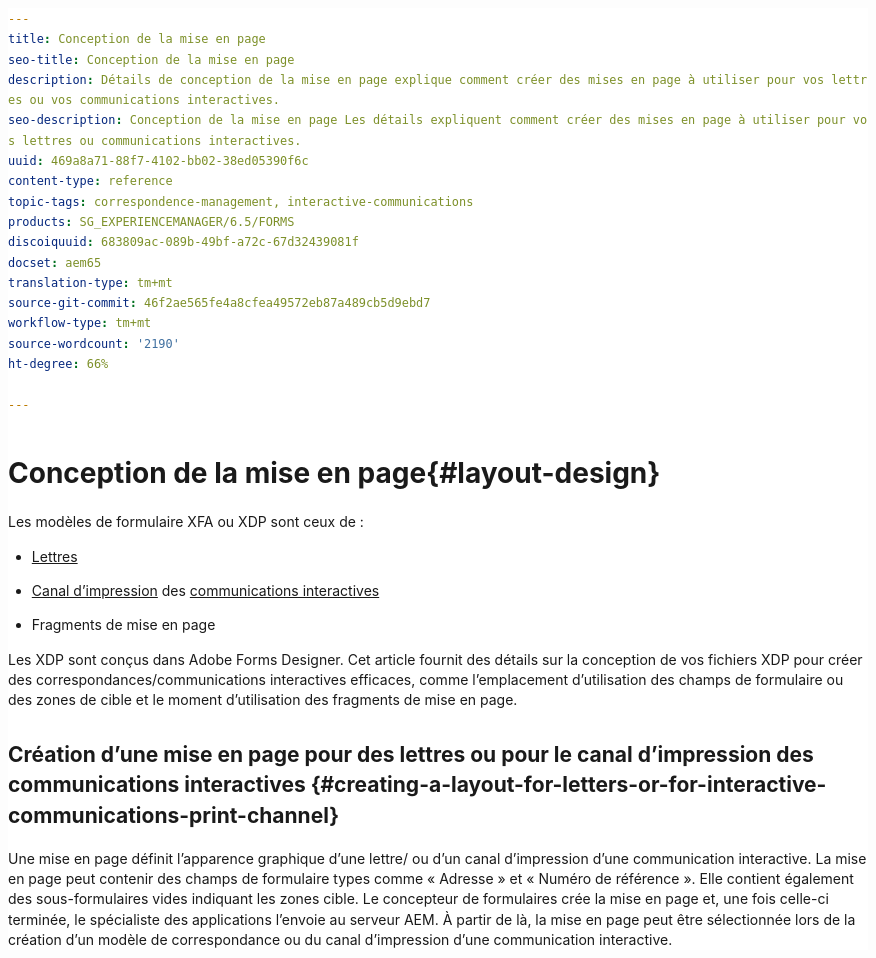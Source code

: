 ```yaml
---
title: Conception de la mise en page
seo-title: Conception de la mise en page
description: Détails de conception de la mise en page explique comment créer des mises en page à utiliser pour vos lettres ou vos communications interactives.
seo-description: Conception de la mise en page Les détails expliquent comment créer des mises en page à utiliser pour vos lettres ou communications interactives.
uuid: 469a8a71-88f7-4102-bb02-38ed05390f6c
content-type: reference
topic-tags: correspondence-management, interactive-communications
products: SG_EXPERIENCEMANAGER/6.5/FORMS
discoiquuid: 683809ac-089b-49bf-a72c-67d32439081f
docset: aem65
translation-type: tm+mt
source-git-commit: 46f2ae565fe4a8cfea49572eb87a489cb5d9ebd7
workflow-type: tm+mt
source-wordcount: '2190'
ht-degree: 66%

---
```



# Conception de la mise en page{#layout-design}

Les modèles de formulaire XFA ou XDP sont ceux de :

* [Lettres](/help/forms/using/create-letter.md)
* [Canal d’impression](/help/forms/using/web-channel-print-channel.md#printchannel) des [communications interactives](/help/forms/using/interactive-communications-overview.md)

* Fragments de mise en page

Les XDP sont conçus dans Adobe Forms Designer. Cet article fournit des détails sur la conception de vos fichiers XDP pour créer des correspondances/communications interactives efficaces, comme l’emplacement d’utilisation des champs de formulaire ou des zones de cible et le moment d’utilisation des fragments de mise en page.

## Création d’une mise en page pour des lettres ou pour le canal d’impression des communications interactives {#creating-a-layout-for-letters-or-for-interactive-communications-print-channel}

Une mise en page définit l’apparence graphique d’une lettre/ ou d’un canal d’impression d’une communication interactive. La mise en page peut contenir des champs de formulaire types comme « Adresse » et « Numéro de référence ». Elle contient également des sous-formulaires vides indiquant les zones cible. Le concepteur de formulaires crée la mise en page et, une fois celle-ci terminée, le spécialiste des applications l’envoie au serveur AEM. À partir de là, la mise en page peut être sélectionnée lors de la création d’un modèle de correspondance ou du canal d’impression d’une communication interactive.
